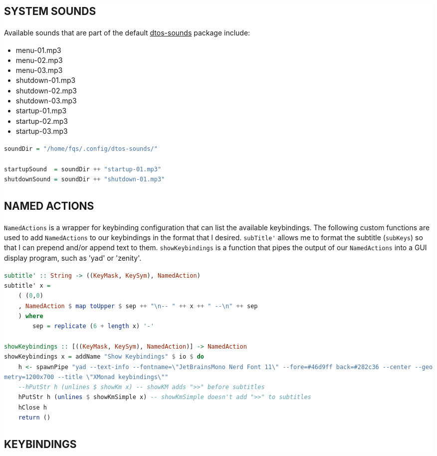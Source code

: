 ## SYSTEM SOUNDS

Available sounds that are part of the default
[dtos-sounds](https://gitlab.com/dtos/dtos-sounds) package include:

-   menu-01.mp3
-   menu-02.mp3
-   menu-03.mp3
-   shutdown-01.mp3
-   shutdown-02.mp3
-   shutdown-03.mp3
-   startup-01.mp3
-   startup-02.mp3
-   startup-03.mp3

``` haskell
soundDir = "/home/fqs/.config/dtos-sounds/"

startupSound  = soundDir ++ "startup-01.mp3"
shutdownSound = soundDir ++ "shutdown-01.mp3"
```

## NAMED ACTIONS

`NamedActions` is a wrapper for keybinding configuration that can list
the available keybindings. The following custom functions are used to
add `NamedActions` to our keybindings in the format that I desired.
`subTitle'` allows me to format the subtitle (`subKeys`) so that I can
prepend and/or append text to them. `showKeybindings` is a function that
pipes the output of our `NamedActions` into a GUI display program, such
as 'yad' or 'zenity'.

``` haskell
subtitle' :: String -> ((KeyMask, KeySym), NamedAction)
subtitle' x =
    ( (0,0)
    , NamedAction $ map toUpper $ sep ++ "\n-- " ++ x ++ " --\n" ++ sep
    ) where
        sep = replicate (6 + length x) '-'

showKeybindings :: [((KeyMask, KeySym), NamedAction)] -> NamedAction
showKeybindings x = addName "Show Keybindings" $ io $ do
    h <- spawnPipe "yad --text-info --fontname=\"JetBrainsMono Nerd Font 11\" --fore=#46d9ff back=#282c36 --center --geometry=1200x700 --title \"XMonad keybindings\""
    --hPutStr h (unlines $ showKm x) -- showKM adds ">>" before subtitles
    hPutStr h (unlines $ showKmSimple x) -- showKmSimple doesn't add ">>" to subtitles
    hClose h
    return ()
```

## KEYBINDINGS
